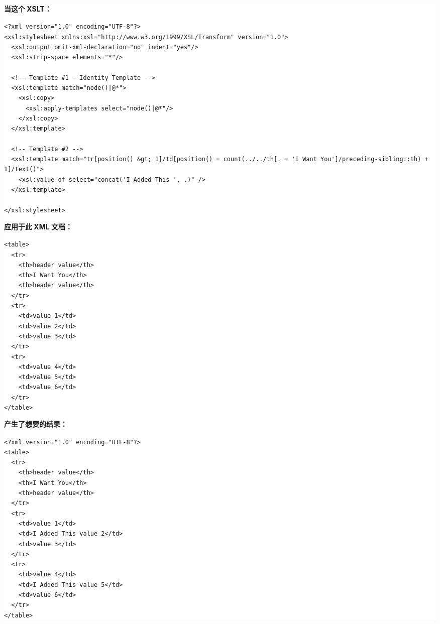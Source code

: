 **当这个 XSLT：**

```
<?xml version="1.0" encoding="UTF-8"?>
<xsl:stylesheet xmlns:xsl="http://www.w3.org/1999/XSL/Transform" version="1.0">
  <xsl:output omit-xml-declaration="no" indent="yes"/>
  <xsl:strip-space elements="*"/>

  <!-- Template #1 - Identity Template -->
  <xsl:template match="node()|@*">
    <xsl:copy>
      <xsl:apply-templates select="node()|@*"/>
    </xsl:copy>
  </xsl:template>

  <!-- Template #2 -->
  <xsl:template match="tr[position() &gt; 1]/td[position() = count(../../th[. = 'I Want You']/preceding-sibling::th) + 1]/text()">
    <xsl:value-of select="concat('I Added This ', .)" />
  </xsl:template>

</xsl:stylesheet> 
```

**应用于此 XML 文档：**

```
<table>
  <tr>
    <th>header value</th>
    <th>I Want You</th>
    <th>header value</th>
  </tr>
  <tr>
    <td>value 1</td>
    <td>value 2</td>
    <td>value 3</td>
  </tr>
  <tr>
    <td>value 4</td>
    <td>value 5</td>
    <td>value 6</td>
  </tr>
</table> 
```

**产生了想要的结果：**

```
<?xml version="1.0" encoding="UTF-8"?>
<table>
  <tr>
    <th>header value</th>
    <th>I Want You</th>
    <th>header value</th>
  </tr>
  <tr>
    <td>value 1</td>
    <td>I Added This value 2</td>
    <td>value 3</td>
  </tr>
  <tr>
    <td>value 4</td>
    <td>I Added This value 5</td>
    <td>value 6</td>
  </tr>
</table> 
```